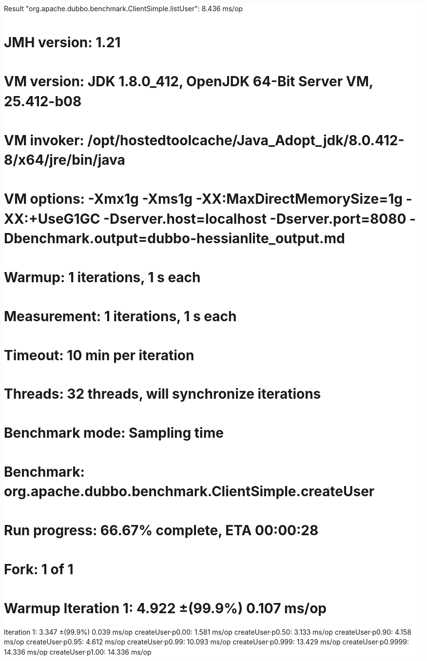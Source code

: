 
Result "org.apache.dubbo.benchmark.ClientSimple.listUser":
  8.436 ms/op


# JMH version: 1.21
# VM version: JDK 1.8.0_412, OpenJDK 64-Bit Server VM, 25.412-b08
# VM invoker: /opt/hostedtoolcache/Java_Adopt_jdk/8.0.412-8/x64/jre/bin/java
# VM options: -Xmx1g -Xms1g -XX:MaxDirectMemorySize=1g -XX:+UseG1GC -Dserver.host=localhost -Dserver.port=8080 -Dbenchmark.output=dubbo-hessianlite_output.md
# Warmup: 1 iterations, 1 s each
# Measurement: 1 iterations, 1 s each
# Timeout: 10 min per iteration
# Threads: 32 threads, will synchronize iterations
# Benchmark mode: Sampling time
# Benchmark: org.apache.dubbo.benchmark.ClientSimple.createUser

# Run progress: 66.67% complete, ETA 00:00:28
# Fork: 1 of 1
# Warmup Iteration   1: 4.922 ±(99.9%) 0.107 ms/op
Iteration   1: 3.347 ±(99.9%) 0.039 ms/op
                 createUser·p0.00:   1.581 ms/op
                 createUser·p0.50:   3.133 ms/op
                 createUser·p0.90:   4.158 ms/op
                 createUser·p0.95:   4.612 ms/op
                 createUser·p0.99:   10.093 ms/op
                 createUser·p0.999:  13.429 ms/op
                 createUser·p0.9999: 14.336 ms/op
                 createUser·p1.00:   14.336 ms/op

